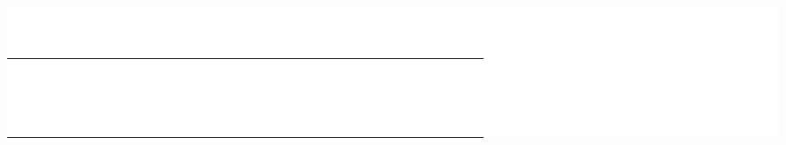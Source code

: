 <body onpageshow=get() style=font-size:5vw;-moz-user-select:none;-webkit-user-select:none;-ms-user-select:none;user-select:none;-o-user-select:none unselectable=on onselectstart="return false;" onmousedown="return false">
    <div align=center style=color:black;font-size:2vw> <span>&nbsp;</span> </div>
    <div align=center style=color:white>
        <table cellspacing=0 cellpadding=0 rules=none style=border-width:0;border-collapse:collapse;width:100%;color:white;font-size:3vw>
            <tr align=left>
                <td align=center style=width:50%>Kıvanç Küçük!&nbsp;&nbsp;</td>
	    </tr>
	    <tr align=left>
		<td align=center style=width:50%;font-size:2vw>Page will be ready soon....&nbsp;&nbsp;</td>
            </tr>
        </table>
    </div>
</body>

</html>

